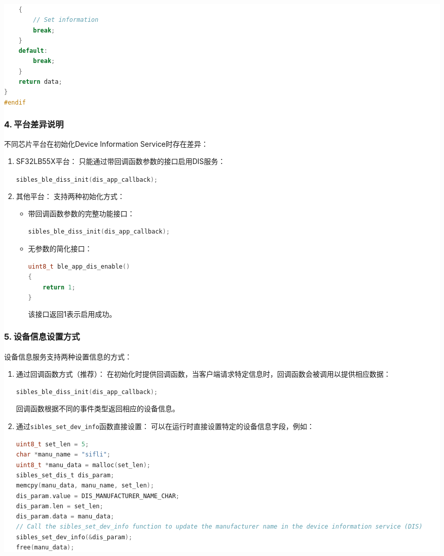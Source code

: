 ```c
    {
        // Set information
        break;
    }
    default:
        break;
    }
    return data;
}
#endif
```

### 4. 平台差异说明

不同芯片平台在初始化Device Information Service时存在差异：

1. SF32LB55X平台：
   只能通过带回调函数参数的接口启用DIS服务：
   ```c
   sibles_ble_diss_init(dis_app_callback);
   ```

2. 其他平台：
   支持两种初始化方式：
   
   - 带回调函数参数的完整功能接口：
     ```c
     sibles_ble_diss_init(dis_app_callback);
     ```
     
   - 无参数的简化接口：
     ```c
     uint8_t ble_app_dis_enable()
     {
         return 1;
     }
     ```
     该接口返回1表示启用成功。

### 5. 设备信息设置方式

设备信息服务支持两种设置信息的方式：

1. 通过回调函数方式（推荐）：
   在初始化时提供回调函数，当客户端请求特定信息时，回调函数会被调用以提供相应数据：
   ```c
   sibles_ble_diss_init(dis_app_callback);
   ```
   回调函数根据不同的事件类型返回相应的设备信息。

2. 通过`sibles_set_dev_info`函数直接设置：
   可以在运行时直接设置特定的设备信息字段，例如：
   ```c
   uint8_t set_len = 5;
   char *manu_name = "sifli";
   uint8_t *manu_data = malloc(set_len);
   sibles_set_dis_t dis_param;
   memcpy(manu_data, manu_name, set_len);
   dis_param.value = DIS_MANUFACTURER_NAME_CHAR;
   dis_param.len = set_len;
   dis_param.data = manu_data;
   // Call the sibles_set_dev_info function to update the manufacturer name in the device information service (DIS)
   sibles_set_dev_info(&dis_param);
   free(manu_data);
   ```
